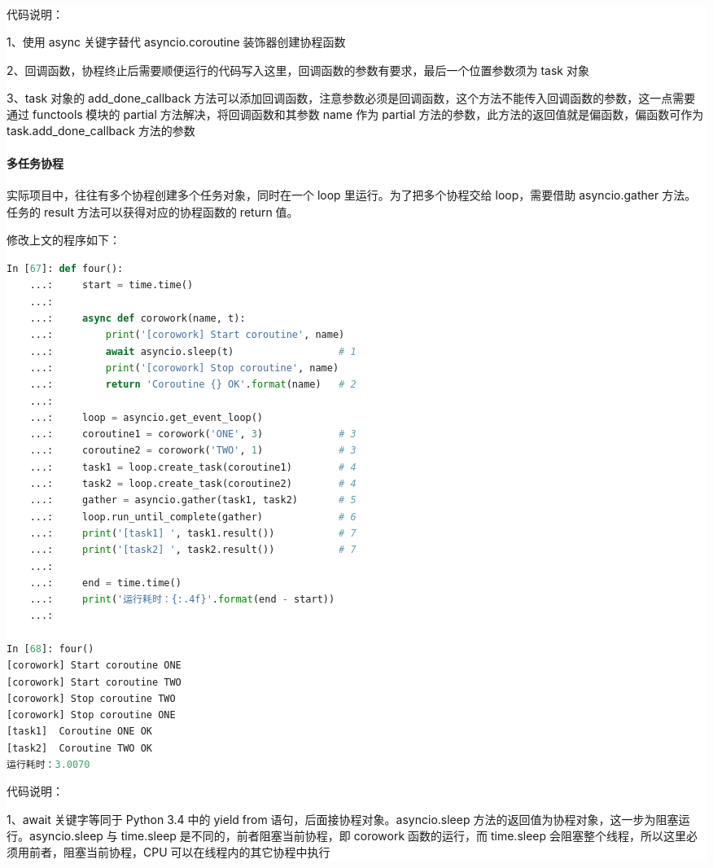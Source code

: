 代码说明：

1、使用 async 关键字替代 asyncio.coroutine 装饰器创建协程函数

2、回调函数，协程终止后需要顺便运行的代码写入这里，回调函数的参数有要求，最后一个位置参数须为 task 对象

3、task 对象的 add_done_callback 方法可以添加回调函数，注意参数必须是回调函数，这个方法不能传入回调函数的参数，这一点需要通过 functools 模块的 partial 方法解决，将回调函数和其参数 name 作为 partial 方法的参数，此方法的返回值就是偏函数，偏函数可作为 task.add_done_callback 方法的参数

#### 多任务协程

实际项目中，往往有多个协程创建多个任务对象，同时在一个 loop 里运行。为了把多个协程交给 loop，需要借助 asyncio.gather 方法。任务的 result 方法可以获得对应的协程函数的 return 值。

修改上文的程序如下：

```python
In [67]: def four():
    ...:     start = time.time()
    ...:
    ...:     async def corowork(name, t):
    ...:         print('[corowork] Start coroutine', name)
    ...:         await asyncio.sleep(t)                  # 1
    ...:         print('[corowork] Stop coroutine', name)
    ...:         return 'Coroutine {} OK'.format(name)   # 2
    ...:
    ...:     loop = asyncio.get_event_loop()
    ...:     coroutine1 = corowork('ONE', 3)             # 3
    ...:     coroutine2 = corowork('TWO', 1)             # 3
    ...:     task1 = loop.create_task(coroutine1)        # 4
    ...:     task2 = loop.create_task(coroutine2)        # 4
    ...:     gather = asyncio.gather(task1, task2)       # 5
    ...:     loop.run_until_complete(gather)             # 6
    ...:     print('[task1] ', task1.result())           # 7
    ...:     print('[task2] ', task2.result())           # 7
    ...:
    ...:     end = time.time()
    ...:     print('运行耗时：{:.4f}'.format(end - start))
    ...:

In [68]: four()
[corowork] Start coroutine ONE
[corowork] Start coroutine TWO
[corowork] Stop coroutine TWO
[corowork] Stop coroutine ONE
[task1]  Coroutine ONE OK
[task2]  Coroutine TWO OK
运行耗时：3.0070
```

代码说明：

1、await 关键字等同于 Python 3.4 中的 yield from 语句，后面接协程对象。asyncio.sleep 方法的返回值为协程对象，这一步为阻塞运行。asyncio.sleep 与 time.sleep 是不同的，前者阻塞当前协程，即 corowork 函数的运行，而 time.sleep 会阻塞整个线程，所以这里必须用前者，阻塞当前协程，CPU 可以在线程内的其它协程中执行
